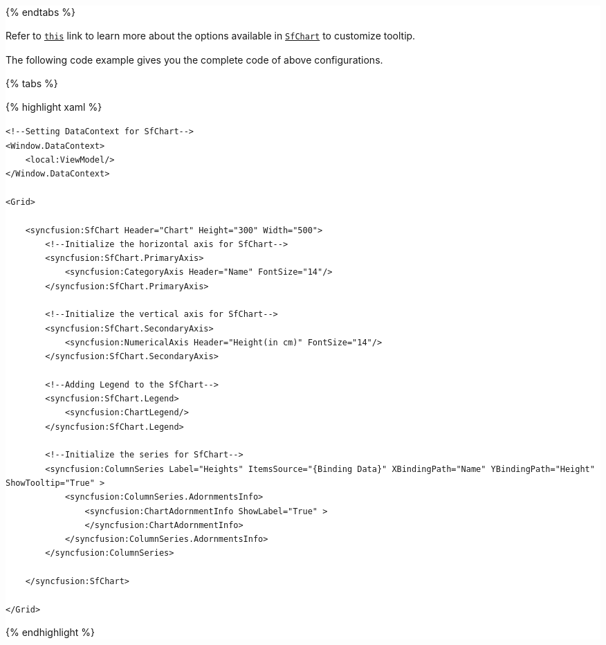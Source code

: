 {% endtabs %}

Refer to [`this`](https://help.syncfusion.com/uwp/sfchart/interactive-features#tooltip) link to learn more about the options available in [`SfChart`](https://help.syncfusion.com/cr/wpf/Syncfusion.UI.Xaml.Charts.SfChart.html) to customize tooltip.

The following code example gives you the complete code of above configurations.

{% tabs %} 

{% highlight xaml %}

<Window x:Class="Sample_WPF.MainWindow"
        xmlns="http://schemas.microsoft.com/winfx/2006/xaml/presentation"
        xmlns:x="http://schemas.microsoft.com/winfx/2006/xaml"
        xmlns:d="http://schemas.microsoft.com/expression/blend/2008"
        xmlns:mc="http://schemas.openxmlformats.org/markup-compatibility/2006"
        xmlns:local="clr-namespace:Sample_WPF"
        xmlns:syncfusion="clr-namespace:Syncfusion.UI.Xaml.Charts;assembly=Syncfusion.SfChart.WPF"
        mc:Ignorable="d"
        Title="MainWindow" Height="350" Width="525">

    <!--Setting DataContext for SfChart-->
    <Window.DataContext>
        <local:ViewModel/>
    </Window.DataContext>
    
    <Grid>

        <syncfusion:SfChart Header="Chart" Height="300" Width="500">
            <!--Initialize the horizontal axis for SfChart-->
            <syncfusion:SfChart.PrimaryAxis>
                <syncfusion:CategoryAxis Header="Name" FontSize="14"/>
            </syncfusion:SfChart.PrimaryAxis>

            <!--Initialize the vertical axis for SfChart-->
            <syncfusion:SfChart.SecondaryAxis>
                <syncfusion:NumericalAxis Header="Height(in cm)" FontSize="14"/>
            </syncfusion:SfChart.SecondaryAxis>

            <!--Adding Legend to the SfChart-->
            <syncfusion:SfChart.Legend>
                <syncfusion:ChartLegend/>
            </syncfusion:SfChart.Legend>

            <!--Initialize the series for SfChart-->
            <syncfusion:ColumnSeries Label="Heights" ItemsSource="{Binding Data}" XBindingPath="Name" YBindingPath="Height" ShowTooltip="True" >
                <syncfusion:ColumnSeries.AdornmentsInfo>
                    <syncfusion:ChartAdornmentInfo ShowLabel="True" >
                    </syncfusion:ChartAdornmentInfo>
                </syncfusion:ColumnSeries.AdornmentsInfo>
            </syncfusion:ColumnSeries>
                      
        </syncfusion:SfChart>

    </Grid>
</Window>
 
{% endhighlight %}
